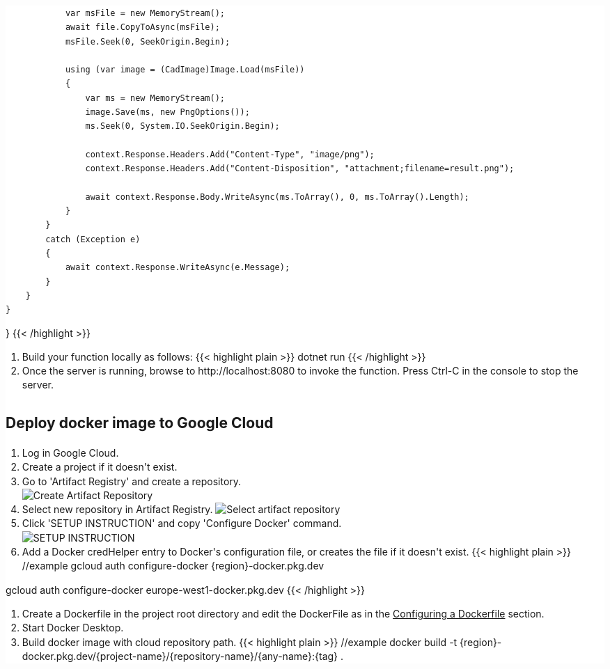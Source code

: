                 var msFile = new MemoryStream();
                await file.CopyToAsync(msFile);
                msFile.Seek(0, SeekOrigin.Begin);
                
                using (var image = (CadImage)Image.Load(msFile))
                {
                    var ms = new MemoryStream();
                    image.Save(ms, new PngOptions());
                    ms.Seek(0, System.IO.SeekOrigin.Begin);

                    context.Response.Headers.Add("Content-Type", "image/png");
                    context.Response.Headers.Add("Content-Disposition", "attachment;filename=result.png");

                    await context.Response.Body.WriteAsync(ms.ToArray(), 0, ms.ToArray().Length);
                }
            }
            catch (Exception e)
            {
                await context.Response.WriteAsync(e.Message);
            }
        }
    }
}
{{< /highlight >}}
1. Build your function locally as follows:
{{< highlight plain >}}
dotnet run
{{< /highlight >}}
1. Once the server is running, browse to http://localhost:8080 to invoke the function. Press Ctrl-C in the console to stop the server.

## Deploy docker image to Google Cloud

1. Log in Google Cloud.
1. Create a project if it doesn't exist.
1. Go to 'Artifact Registry' and create a repository.<br>
![Create Artifact Repository](/cad/_assets/showcases/google/create-artifact-repository.png)<br>
1. Select new repository in Artifact Registry.
![Select artifact repository](/cad/_assets/showcases/google/select-artifact.png)<br>
1. Click 'SETUP INSTRUCTION' and copy 'Configure Docker' command.<br>
![SETUP INSTRUCTION](/cad/_assets/showcases/google/setup-instruction.png)<br>
1. Add a Docker credHelper entry to Docker's configuration file, or creates the file if it doesn't exist.
{{< highlight plain >}}
//example
gcloud auth configure-docker {region}-docker.pkg.dev

gcloud auth configure-docker europe-west1-docker.pkg.dev
{{< /highlight >}}
1. Create a Dockerfile in the project root directory and edit the DockerFile as in the <a href="#configuring-a-dockerfile">Configuring a Dockerfile</a> section.
1. Start Docker Desktop.
1. Build docker image with cloud repository path.
{{< highlight plain >}}
//example
docker build -t {region}-docker.pkg.dev/{project-name}/{repository-name}/{any-name}:{tag} .

